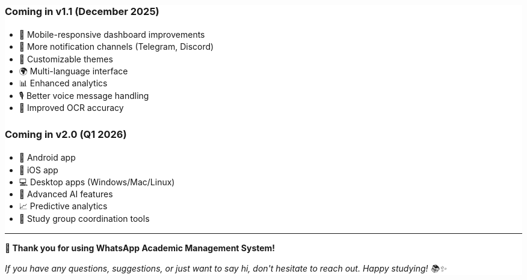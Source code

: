 ### Coming in v1.1 (December 2025)
- 📱 Mobile-responsive dashboard improvements
- 🔔 More notification channels (Telegram, Discord)
- 🎨 Customizable themes
- 🌍 Multi-language interface
- 📊 Enhanced analytics
- 🎙️ Better voice message handling
- 📸 Improved OCR accuracy

### Coming in v2.0 (Q1 2026)
- 📱 Android app
- 🍎 iOS app
- 💻 Desktop apps (Windows/Mac/Linux)
- 🤖 Advanced AI features
- 📈 Predictive analytics
- 👥 Study group coordination tools

---

**🎉 Thank you for using WhatsApp Academic Management System!**

*If you have any questions, suggestions, or just want to say hi, don't hesitate to reach out. Happy studying! 📚✨*
